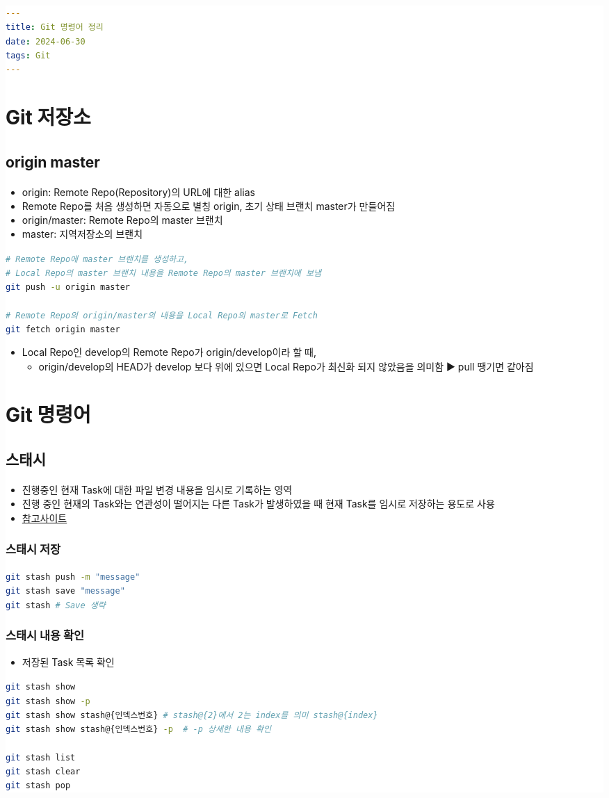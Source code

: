 ```yaml
---
title: Git 명령어 정리
date: 2024-06-30
tags: Git
---
```


# Git 저장소
## origin master
- origin: Remote Repo(Repository)의 URL에 대한 alias
- Remote Repo를 처음 생성하면 자동으로 별칭 origin, 초기 상태 브랜치 master가 만들어짐
- origin/master: Remote Repo의 master 브랜치
- master: 지역저장소의 브랜치
```bash
# Remote Repo에 master 브랜치를 생성하고,
# Local Repo의 master 브랜치 내용을 Remote Repo의 master 브랜치에 보냄
git push -u origin master

# Remote Repo의 origin/master의 내용을 Local Repo의 master로 Fetch
git fetch origin master

```
- Local Repo인 develop의 Remote Repo가 origin/develop이라 할 때,
  - origin/develop의 HEAD가 develop 보다 위에 있으면 Local Repo가 최신화 되지 않았음을 의미함 ▶ pull 땡기면 같아짐

# Git 명령어
## 스태시
- 진행중인 현재 Task에 대한 파일 변경 내용을 임시로 기록하는 영역
- 진행 중인 현재의 Task와는 연관성이 떨어지는 다른 Task가 발생하였을 때 현재 Task를 임시로 저장하는 용도로 사용
- [참고사이트](https://mine-it-record.tistory.com/651)

### 스태시 저장
``` bash
git stash push -m "message"
git stash save "message"
git stash # Save 생략
```

### 스태시 내용 확인
- 저장된 Task 목록 확인
``` bash
git stash show
git stash show -p
git stash show stash@{인덱스번호} # stash@{2}에서 2는 index를 의미 stash@{index}
git stash show stash@{인덱스번호} -p  # -p 상세한 내용 확인

git stash list
git stash clear
git stash pop
```
